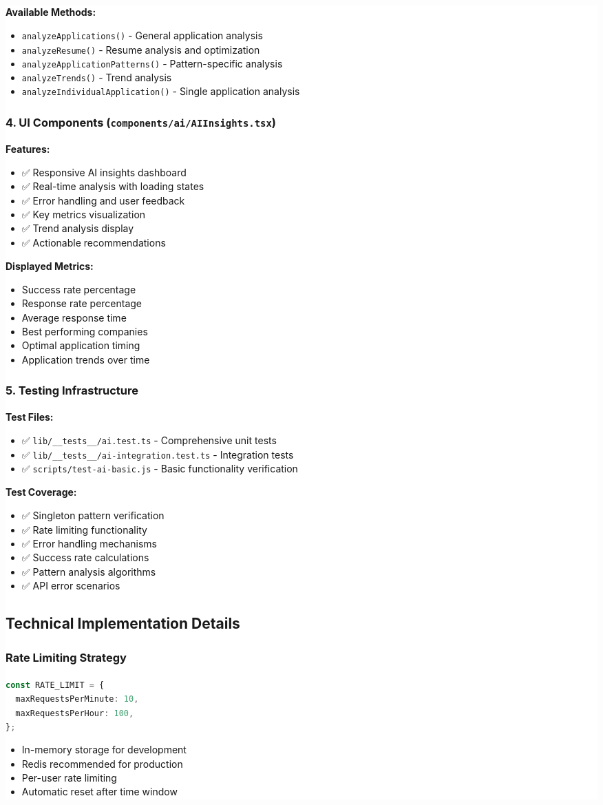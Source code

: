 **Available Methods:**
- `analyzeApplications()` - General application analysis
- `analyzeResume()` - Resume analysis and optimization
- `analyzeApplicationPatterns()` - Pattern-specific analysis
- `analyzeTrends()` - Trend analysis
- `analyzeIndividualApplication()` - Single application analysis

### 4. UI Components (`components/ai/AIInsights.tsx`)

**Features:**
- ✅ Responsive AI insights dashboard
- ✅ Real-time analysis with loading states
- ✅ Error handling and user feedback
- ✅ Key metrics visualization
- ✅ Trend analysis display
- ✅ Actionable recommendations

**Displayed Metrics:**
- Success rate percentage
- Response rate percentage
- Average response time
- Best performing companies
- Optimal application timing
- Application trends over time

### 5. Testing Infrastructure

**Test Files:**
- ✅ `lib/__tests__/ai.test.ts` - Comprehensive unit tests
- ✅ `lib/__tests__/ai-integration.test.ts` - Integration tests
- ✅ `scripts/test-ai-basic.js` - Basic functionality verification

**Test Coverage:**
- ✅ Singleton pattern verification
- ✅ Rate limiting functionality
- ✅ Error handling mechanisms
- ✅ Success rate calculations
- ✅ Pattern analysis algorithms
- ✅ API error scenarios

## Technical Implementation Details

### Rate Limiting Strategy
```typescript
const RATE_LIMIT = {
  maxRequestsPerMinute: 10,
  maxRequestsPerHour: 100,
};
```
- In-memory storage for development
- Redis recommended for production
- Per-user rate limiting
- Automatic reset after time window

